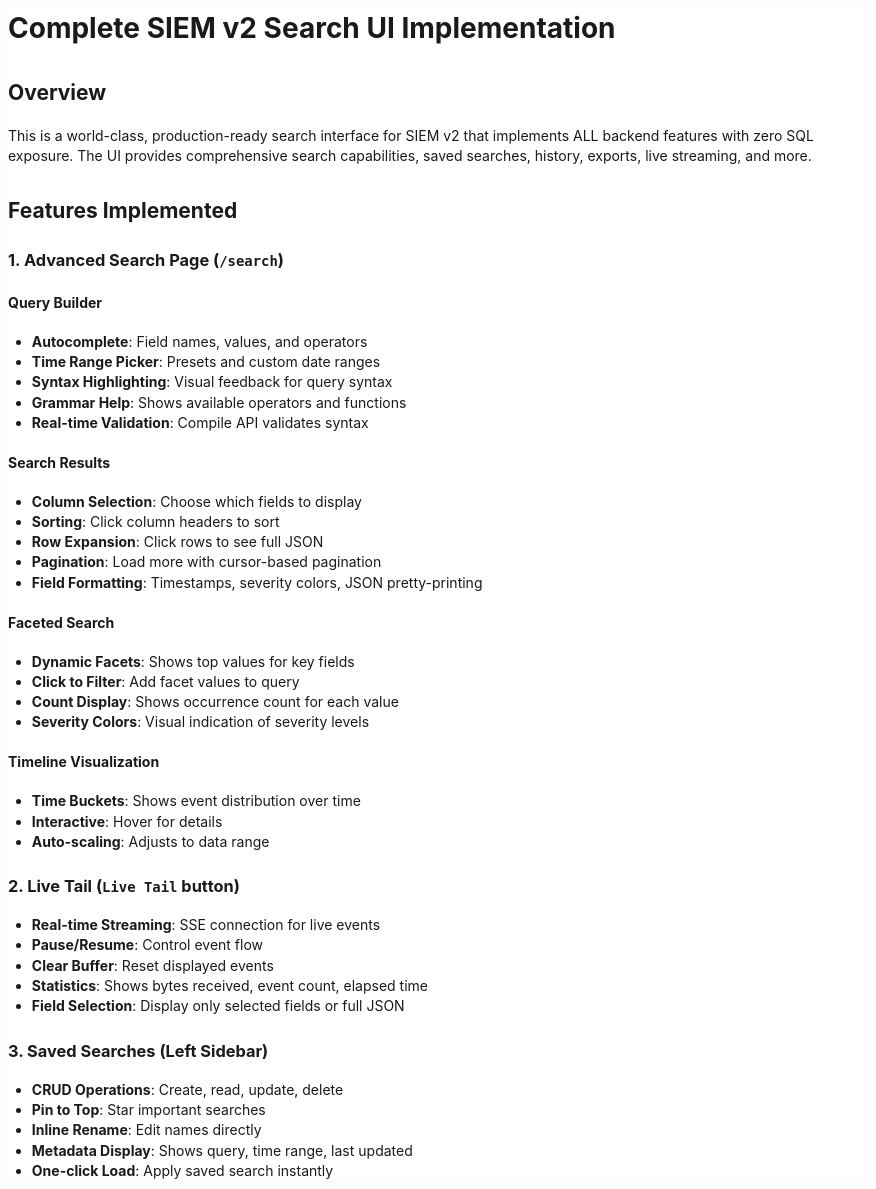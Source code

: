 # Complete SIEM v2 Search UI Implementation

## Overview

This is a world-class, production-ready search interface for SIEM v2 that implements ALL backend features with zero SQL exposure. The UI provides comprehensive search capabilities, saved searches, history, exports, live streaming, and more.

## Features Implemented

### 1. Advanced Search Page (`/search`)

#### Query Builder
- **Autocomplete**: Field names, values, and operators
- **Time Range Picker**: Presets and custom date ranges
- **Syntax Highlighting**: Visual feedback for query syntax
- **Grammar Help**: Shows available operators and functions
- **Real-time Validation**: Compile API validates syntax

#### Search Results
- **Column Selection**: Choose which fields to display
- **Sorting**: Click column headers to sort
- **Row Expansion**: Click rows to see full JSON
- **Pagination**: Load more with cursor-based pagination
- **Field Formatting**: Timestamps, severity colors, JSON pretty-printing

#### Faceted Search
- **Dynamic Facets**: Shows top values for key fields
- **Click to Filter**: Add facet values to query
- **Count Display**: Shows occurrence count for each value
- **Severity Colors**: Visual indication of severity levels

#### Timeline Visualization
- **Time Buckets**: Shows event distribution over time
- **Interactive**: Hover for details
- **Auto-scaling**: Adjusts to data range

### 2. Live Tail (`Live Tail` button)
- **Real-time Streaming**: SSE connection for live events
- **Pause/Resume**: Control event flow
- **Clear Buffer**: Reset displayed events
- **Statistics**: Shows bytes received, event count, elapsed time
- **Field Selection**: Display only selected fields or full JSON

### 3. Saved Searches (Left Sidebar)
- **CRUD Operations**: Create, read, update, delete
- **Pin to Top**: Star important searches
- **Inline Rename**: Edit names directly
- **Metadata Display**: Shows query, time range, last updated
- **One-click Load**: Apply saved search instantly
